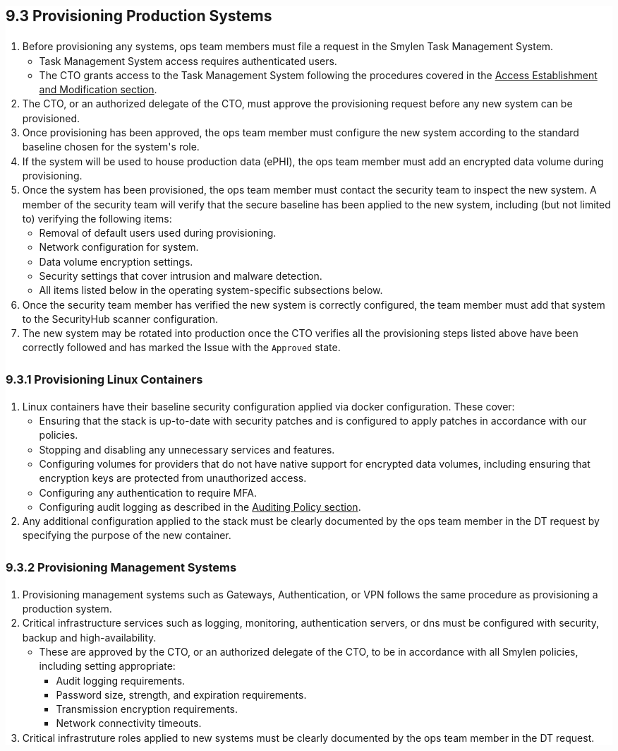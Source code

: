 ## 9.3 Provisioning Production Systems

1. Before provisioning any systems, ops team members must file a request in the Smylen Task Management System.
   * Task Management System access requires authenticated users.
   * The CTO grants access to the Task Management System following the procedures covered in the [Access Establishment and Modification section](#7.2-access-establishment-and-modification).
2. The CTO, or an authorized delegate of the CTO, must approve the provisioning request before any new system can be provisioned.
3. Once provisioning has been approved, the ops team member must configure the new system according to the standard baseline chosen for the system's role.
4. If the system will be used to house production data (ePHI), the ops team member must add an encrypted data volume during provisioning.
5. Once the system has been provisioned, the ops team member must contact the security team to inspect the new system. A member of the security team will verify that the secure baseline has been applied to the new system, including (but not limited to) verifying the following items:
   * Removal of default users used during provisioning.
   * Network configuration for system.
   * Data volume encryption settings.
   * Security settings that cover intrusion and malware detection.
   * All items listed below in the operating system-specific subsections below.
6. Once the security team member has verified the new system is correctly configured, the team member must add that system to the SecurityHub scanner configuration.
7. The new system may be rotated into production once the CTO verifies all the provisioning steps listed above have been correctly followed and has marked the Issue with the `Approved` state.

### 9.3.1 Provisioning Linux Containers

1. Linux containers have their baseline security configuration applied via docker configuration. These cover:
   * Ensuring that the stack is up-to-date with security patches and is configured to apply patches in accordance with our policies.
   * Stopping and disabling any unnecessary services and features.
   * Configuring volumes for providers that do not have native support for encrypted data volumes, including ensuring that encryption keys are protected from unauthorized access.
   * Configuring any authentication to require MFA.
   * Configuring audit logging as described in the [Auditing Policy section](#8.-auditing-policy).
2. Any additional configuration applied to the stack must be clearly documented by the ops team member in the DT request by specifying the purpose of the new container.

### 9.3.2 Provisioning Management Systems

1. Provisioning management systems such as Gateways, Authentication, or VPN follows the same procedure as provisioning a production system.
2. Critical infrastructure services such as logging, monitoring, authentication servers, or dns must be configured with security, backup and high-availability.
   * These are approved by the CTO, or an authorized delegate of the CTO, to be in accordance with all Smylen policies, including setting appropriate:
     * Audit logging requirements.
     * Password size, strength, and expiration requirements.
     * Transmission encryption requirements.
     * Network connectivity timeouts.
4. Critical infrastruture roles applied to new systems must be clearly documented by the ops team member in the DT request.
